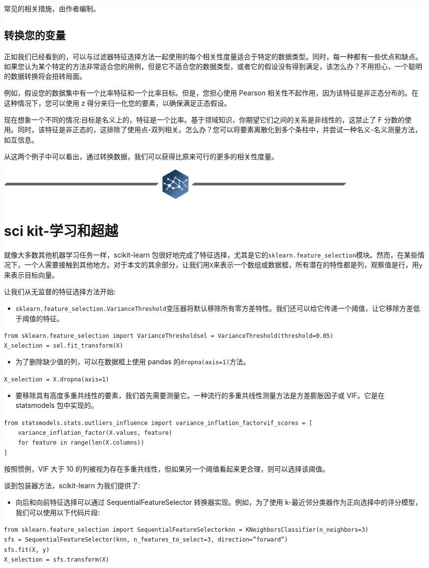 常见的相关措施，由作者编制。

## 转换您的变量

正如我们已经看到的，可以与过滤器特征选择方法一起使用的每个相关性度量适合于特定的数据类型。同时，每一种都有一些优点和缺点。如果您认为某个特定的方法非常适合您的用例，但是它不适合您的数据类型，或者它的假设没有得到满足，该怎么办？不用担心，一个聪明的数据转换将会扭转局面。

例如，假设您的数据集中有一个比率特征和一个比率目标。但是，您担心使用 Pearson 相关性不起作用，因为该特征是非正态分布的。在这种情况下，您可以使用 z 得分来归一化您的要素，以确保满足正态假设。

现在想象一个不同的情况:目标是名义上的，特征是一个比率。基于领域知识，你期望它们之间的关系是非线性的，这禁止了 F 分数的使用。同时，该特征是非正态的，这排除了使用点-双列相关。怎么办？您可以将要素离散化到多个条柱中，并尝试一种名义-名义测量方法，如互信息。

从这两个例子中可以看出，通过转换数据，我们可以获得比原来可行的更多的相关性度量。

![](img/61a4036ef249ea91d9236d793ea39a63.png)

# sci kit-学习和超越

就像大多数其他机器学习任务一样，scikit-learn 包很好地完成了特征选择，尤其是它的`sklearn.feature_selection`模块。然而，在某些情况下，一个人需要接触到其他地方。对于本文的其余部分，让我们用`X`来表示一个数组或数据框，所有潜在的特性都是列，观察值是行，用`y`来表示目标向量。

让我们从无监督的特征选择方法开始:

*   `sklearn.feature_selection.VarianceThreshold`变压器将默认移除所有零方差特性。我们还可以给它传递一个阈值，让它移除方差低于阈值的特征。

```
from sklearn.feature_selection import VarianceThresholdsel = VarianceThreshold(threshold=0.05)
X_selection = sel.fit_transform(X)
```

*   为了删除缺少值的列，可以在数据框上使用 pandas 的`dropna(axis=1)`方法。

```
X_selection = X.dropna(axis=1)
```

*   要移除具有高度多重共线性的要素，我们首先需要测量它。一种流行的多重共线性测量方法是方差膨胀因子或 VIF。它是在 statsmodels 包中实现的。

```
from statsmodels.stats.outliers_influence import variance_inflation_factorvif_scores = [
    variance_inflation_factor(X.values, feature)
    for feature in range(len(X.columns))
]
```

按照惯例，VIF 大于 10 的列被视为存在多重共线性，但如果另一个阈值看起来更合理，则可以选择该阈值。

谈到包装器方法，scikit-learn 为我们提供了:

*   向后和向前特征选择可以通过 SequentialFeatureSelector 转换器实现。例如，为了使用 k-最近邻分类器作为正向选择中的评分模型，我们可以使用以下代码片段:

```
from sklearn.feature_selection import SequentialFeatureSelectorknn = KNeighborsClassifier(n_neighbors=3)
sfs = SequentialFeatureSelector(knn, n_features_to_select=3, direction=”forward”)
sfs.fit(X, y)
X_selection = sfs.transform(X)
```
